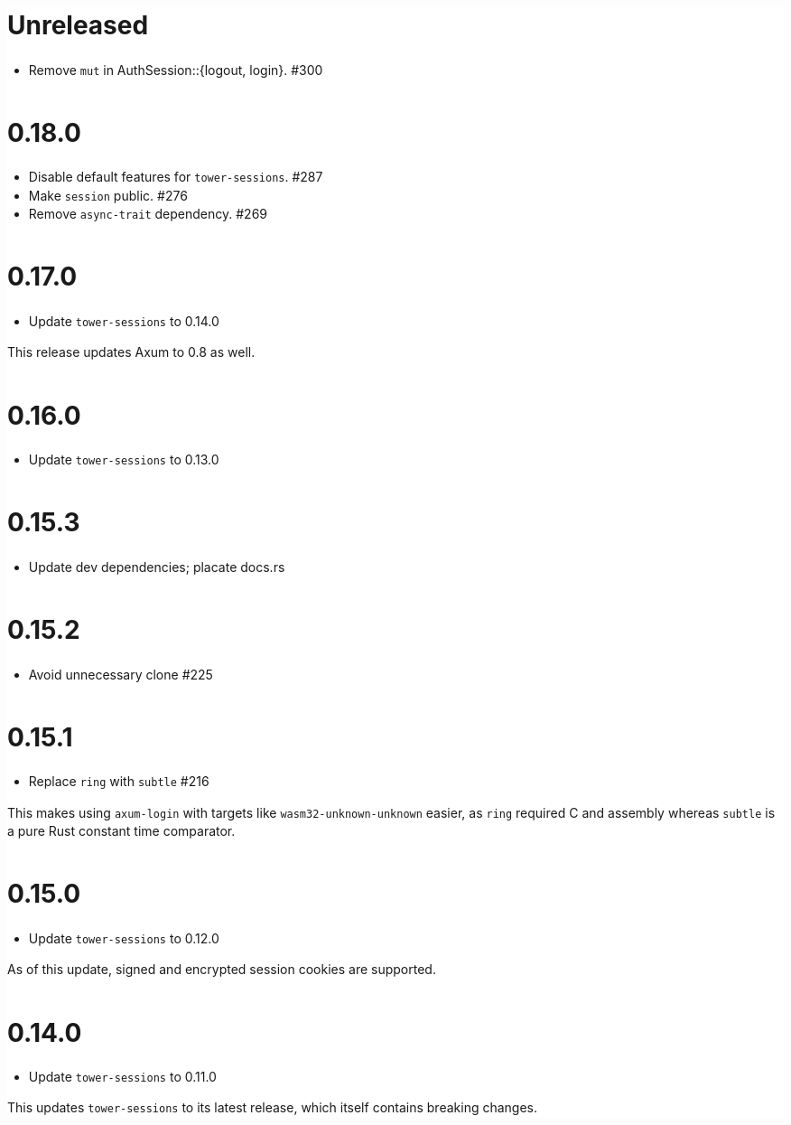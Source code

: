 # Unreleased

- Remove `mut` in AuthSession::{logout, login}. #300

# 0.18.0

- Disable default features for `tower-sessions`. #287
- Make `session` public. #276
- Remove `async-trait` dependency. #269

# 0.17.0

- Update `tower-sessions` to 0.14.0

This release updates Axum to 0.8 as well.

# 0.16.0

- Update `tower-sessions` to 0.13.0

# 0.15.3

- Update dev dependencies; placate docs.rs

# 0.15.2

- Avoid unnecessary clone #225

# 0.15.1

- Replace `ring` with `subtle` #216

This makes using `axum-login` with targets like `wasm32-unknown-unknown` easier, as `ring` required C and assembly whereas `subtle` is a pure Rust constant time comparator.

# 0.15.0

- Update `tower-sessions` to 0.12.0

As of this update, signed and encrypted session cookies are supported.

# 0.14.0

- Update `tower-sessions` to 0.11.0

This updates `tower-sessions` to its latest release, which itself contains breaking changes.
